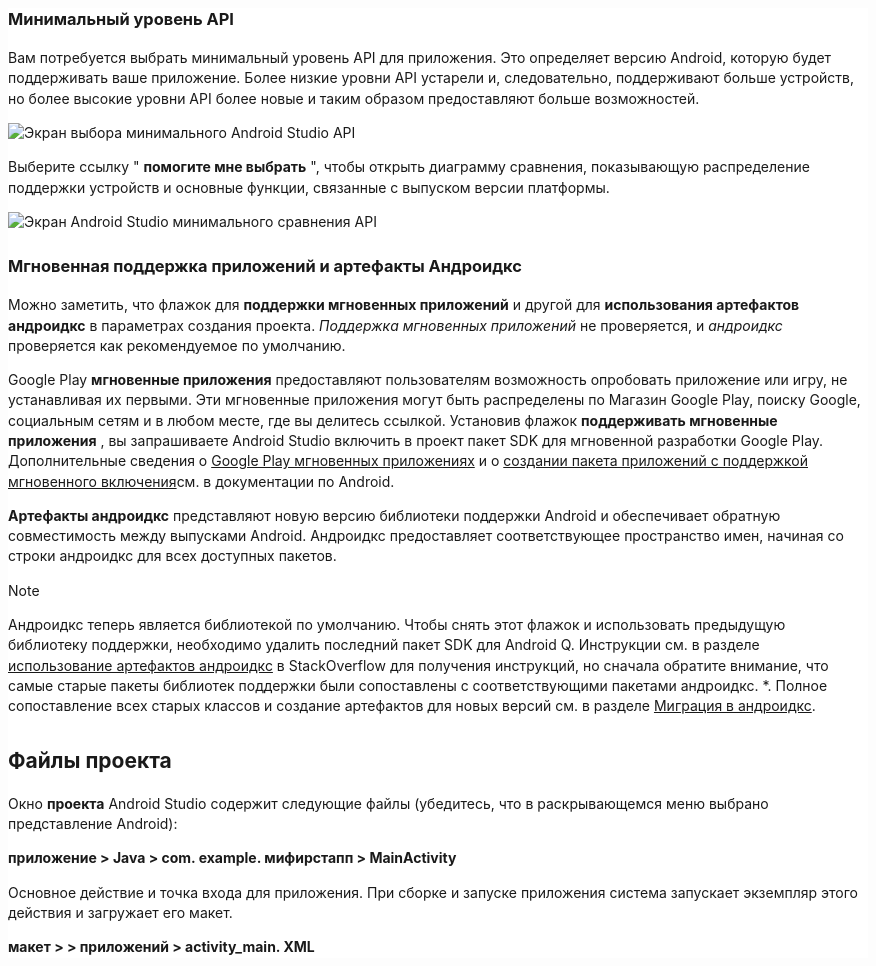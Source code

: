 ### <a name="minimum-api-level"></a>Минимальный уровень API

Вам потребуется выбрать минимальный уровень API для приложения. Это определяет версию Android, которую будет поддерживать ваше приложение. Более низкие уровни API устарели и, следовательно, поддерживают больше устройств, но более высокие уровни API более новые и таким образом предоставляют больше возможностей.

![Экран выбора минимального Android Studio API](../images/android-minimum-api-selection.png)

Выберите ссылку " **помогите мне выбрать** ", чтобы открыть диаграмму сравнения, показывающую распределение поддержки устройств и основные функции, связанные с выпуском версии платформы.

![Экран Android Studio минимального сравнения API](../images/android-minimum-api-selection-2.png)

### <a name="instant-app-support-and-androidx-artifacts"></a>Мгновенная поддержка приложений и артефакты Андроидкс

Можно заметить, что флажок для **поддержки мгновенных приложений** и другой для **использования артефактов андроидкс** в параметрах создания проекта. *Поддержка мгновенных приложений* не проверяется, и *андроидкс* проверяется как рекомендуемое по умолчанию.

Google Play **мгновенные приложения** предоставляют пользователям возможность опробовать приложение или игру, не устанавливая их первыми. Эти мгновенные приложения могут быть распределены по Магазин Google Play, поиску Google, социальным сетям и в любом месте, где вы делитесь ссылкой. Установив флажок **поддерживать мгновенные приложения** , вы запрашиваете Android Studio включить в проект пакет SDK для мгновенной разработки Google Play. Дополнительные сведения о [Google Play мгновенных приложениях](https://developer.android.com/topic/google-play-instant) и о [создании пакета приложений с поддержкой мгновенного включения](https://developer.android.com/topic/google-play-instant/getting-started/instant-enabled-app-bundle)см. в документации по Android.

**Артефакты андроидкс** представляют новую версию библиотеки поддержки Android и обеспечивает обратную совместимость между выпусками Android. Андроидкс предоставляет соответствующее пространство имен, начиная со строки андроидкс для всех доступных пакетов.

> [!NOTE]
> Андроидкс теперь является библиотекой по умолчанию. Чтобы снять этот флажок и использовать предыдущую библиотеку поддержки, необходимо удалить последний пакет SDK для Android Q. Инструкции см. в разделе [использование артефактов андроидкс](https://stackoverflow.com/questions/56580980/uncheck-use-androidx-artifacts) в StackOverflow для получения инструкций, но сначала обратите внимание, что самые старые пакеты библиотек поддержки были сопоставлены с соответствующими пакетами андроидкс. *. Полное сопоставление всех старых классов и создание артефактов для новых версий см. в разделе [Миграция в андроидкс](https://developer.android.com/jetpack/androidx/migrate).

## <a name="project-files"></a>Файлы проекта

Окно **проекта** Android Studio содержит следующие файлы (убедитесь, что в раскрывающемся меню выбрано представление Android):

**приложение > Java > com. example. мифирстапп > MainActivity**

Основное действие и точка входа для приложения. При сборке и запуске приложения система запускает экземпляр этого действия и загружает его макет.

**макет > > приложений > activity_main. XML**
